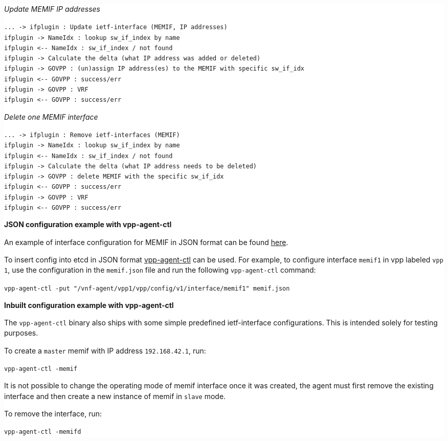 *Update MEMIF IP addresses*
```
... -> ifplugin : Update ietf-interface (MEMIF, IP addresses)
ifplugin -> NameIdx : lookup sw_if_index by name
ifplugin <-- NameIdx : sw_if_index / not found
ifplugin -> Calculate the delta (what IP address was added or deleted)
ifplugin -> GOVPP : (un)assign IP address(es) to the MEMIF with specific sw_if_idx
ifplugin <-- GOVPP : success/err
ifplugin -> GOVPP : VRF
ifplugin <-- GOVPP : success/err
```

*Delete one MEMIF interface*
```
... -> ifplugin : Remove ietf-interfaces (MEMIF)
ifplugin -> NameIdx : lookup sw_if_index by name
ifplugin <-- NameIdx : sw_if_index / not found
ifplugin -> Calculate the delta (what IP address needs to be deleted)
ifplugin -> GOVPP : delete MEMIF with the specific sw_if_idx
ifplugin <-- GOVPP : success/err
ifplugin -> GOVPP : VRF
ifplugin <-- GOVPP : success/err
```

**JSON configuration example with vpp-agent-ctl**

An example of interface configuration for MEMIF in JSON format can
be found [here](../../../cmd/vpp-agent-ctl/json/memif.json).

To insert config into etcd in JSON format [vpp-agent-ctl](../../../cmd/vpp-agent-ctl/main.go)
can be used. For example, to configure interface `memif1` in vpp
labeled `vpp1`, use the configuration in the `memif.json` file and
run the following `vpp-agent-ctl` command:
```
vpp-agent-ctl -put "/vnf-agent/vpp1/vpp/config/v1/interface/memif1" memif.json
```

**Inbuilt configuration example with vpp-agent-ctl**

The `vpp-agent-ctl` binary also ships with some simple predefined
ietf-interface configurations. This is intended solely for testing
purposes.

To create a `master` memif with IP address `192.168.42.1`, run:
```
vpp-agent-ctl -memif
```

It is not possible to change the operating mode of memif
interface once it was created, the agent must first remove the
existing interface and then create a new instance of memif in
`slave` mode.

To remove the interface, run:
```
vpp-agent-ctl -memifd
```
